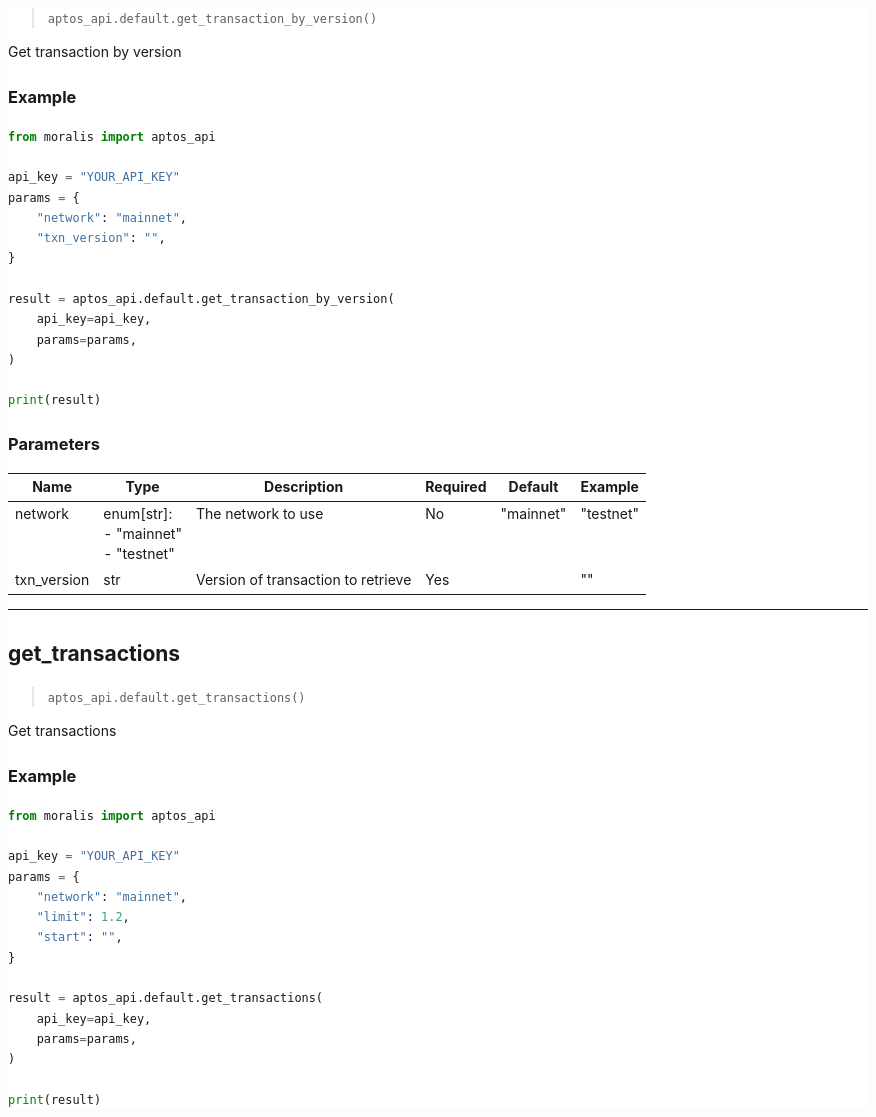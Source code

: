 > `aptos_api.default.get_transaction_by_version()`

Get transaction by version

### Example
```python
from moralis import aptos_api

api_key = "YOUR_API_KEY"
params = {
    "network": "mainnet",
    "txn_version": "", 
}

result = aptos_api.default.get_transaction_by_version(
    api_key=api_key,
    params=params,
)

print(result)

```

### Parameters

| Name | Type | Description | Required | Default | Example |
|------|------|-------------|----------|---------|---------|
| network | enum[str]: <br/>- "mainnet"<br/>- "testnet" | The network to use | No | "mainnet"  | "testnet" |
| txn_version | str | Version of transaction to retrieve | Yes |  | "" |



---
## get_transactions

> `aptos_api.default.get_transactions()`

Get transactions

### Example
```python
from moralis import aptos_api

api_key = "YOUR_API_KEY"
params = {
    "network": "mainnet",
    "limit": 1.2, 
    "start": "", 
}

result = aptos_api.default.get_transactions(
    api_key=api_key,
    params=params,
)

print(result)

```
